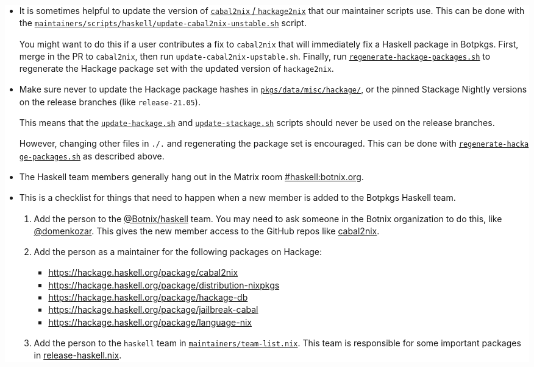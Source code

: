-   It is sometimes helpful to update the version of
    [`cabal2nix` / `hackage2nix`](https://github.com/Botnix/cabal2nix) that our
    maintainer scripts use.  This can be done with the
    [`maintainers/scripts/haskell/update-cabal2nix-unstable.sh`](../../../maintainers/scripts/haskell/update-cabal2nix-unstable.sh)
    script.

    You might want to do this if a user contributes a fix to `cabal2nix` that
    will immediately fix a Haskell package in Botpkgs.  First, merge in
    the PR to `cabal2nix`, then run `update-cabal2nix-upstable.sh`.  Finally, run
    [`regenerate-hackage-packages.sh`](../../../maintainers/scripts/haskell/regenerate-hackage-packages.sh)
    to regenerate the Hackage package set with the updated version of `hackage2nix`.

-   Make sure never to update the Hackage package hashes in
    [`pkgs/data/misc/hackage/`](../../../pkgs/data/misc/hackage/), or the
    pinned Stackage Nightly versions on the release branches (like
    `release-21.05`).

    This means that the
    [`update-hackage.sh`](../../../maintainers/scripts/haskell/update-hackage.sh)
    and
    [`update-stackage.sh`](../../../maintainers/scripts/haskell/update-stackage.sh)
    scripts should never be used on the release branches.

    However, changing other files in `./.` and regenerating the package set is encouraged.
    This can be done with
    [`regenerate-hackage-packages.sh`](../../../maintainers/scripts/haskell/regenerate-hackage-packages.sh)
    as described above.

-   The Haskell team members generally hang out in the Matrix room
    [#haskell:botnix.org](https://matrix.to/#/#haskell:botnix.org).

-   This is a checklist for things that need to happen when a new
    member is added to the Botpkgs Haskell team.

    1.  Add the person to the
        [@Botnix/haskell](https://github.com/orgs/Botnix/teams/haskell)
        team.  You may need to ask someone in the Botnix organization
        to do this, like [@domenkozar](https://github.com/domenkozar).
        This gives the new member access to the GitHub repos like
        [cabal2nix](https://github.com/Botnix/cabal2nix).

    1.  Add the person as a maintainer for the following packages
        on Hackage:
        - https://hackage.haskell.org/package/cabal2nix
        - https://hackage.haskell.org/package/distribution-nixpkgs
        - https://hackage.haskell.org/package/hackage-db
        - https://hackage.haskell.org/package/jailbreak-cabal
        - https://hackage.haskell.org/package/language-nix

    1.  Add the person to the `haskell` team in
        [`maintainers/team-list.nix`](../../../maintainers/team-list.nix).
        This team is responsible for some important packages in
        [release-haskell.nix](../../top-level/release-haskell.nix).
